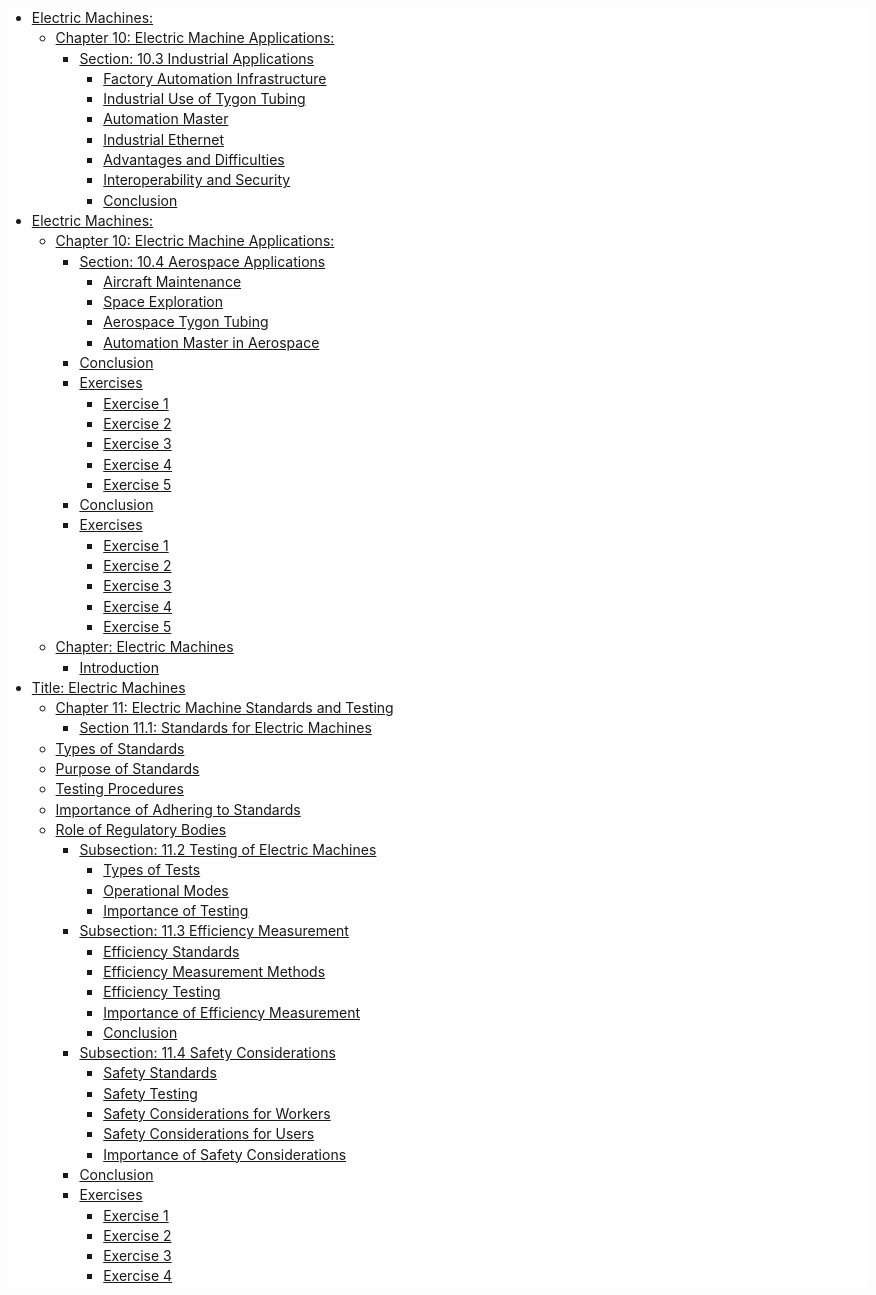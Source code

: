 - [Electric Machines:](#Electric-Machines:)
  - [Chapter 10: Electric Machine Applications:](#Chapter-10:-Electric-Machine-Applications:)
    - [Section: 10.3 Industrial Applications](#Section:-10.3-Industrial-Applications)
      - [Factory Automation Infrastructure](#Factory-Automation-Infrastructure)
      - [Industrial Use of Tygon Tubing](#Industrial-Use-of-Tygon-Tubing)
      - [Automation Master](#Automation-Master)
      - [Industrial Ethernet](#Industrial-Ethernet)
      - [Advantages and Difficulties](#Advantages-and-Difficulties)
      - [Interoperability and Security](#Interoperability-and-Security)
      - [Conclusion](#Conclusion)
- [Electric Machines:](#Electric-Machines:)
  - [Chapter 10: Electric Machine Applications:](#Chapter-10:-Electric-Machine-Applications:)
    - [Section: 10.4 Aerospace Applications](#Section:-10.4-Aerospace-Applications)
      - [Aircraft Maintenance](#Aircraft-Maintenance)
      - [Space Exploration](#Space-Exploration)
      - [Aerospace Tygon Tubing](#Aerospace-Tygon-Tubing)
      - [Automation Master in Aerospace](#Automation-Master-in-Aerospace)
    - [Conclusion](#Conclusion)
    - [Exercises](#Exercises)
      - [Exercise 1](#Exercise-1)
      - [Exercise 2](#Exercise-2)
      - [Exercise 3](#Exercise-3)
      - [Exercise 4](#Exercise-4)
      - [Exercise 5](#Exercise-5)
    - [Conclusion](#Conclusion)
    - [Exercises](#Exercises)
      - [Exercise 1](#Exercise-1)
      - [Exercise 2](#Exercise-2)
      - [Exercise 3](#Exercise-3)
      - [Exercise 4](#Exercise-4)
      - [Exercise 5](#Exercise-5)
  - [Chapter: Electric Machines](#Chapter:-Electric-Machines)
    - [Introduction](#Introduction)
- [Title: Electric Machines](#Title:-Electric-Machines)
  - [Chapter 11: Electric Machine Standards and Testing](#Chapter-11:-Electric-Machine-Standards-and-Testing)
    - [Section 11.1: Standards for Electric Machines](#Section-11.1:-Standards-for-Electric-Machines)
  - [Types of Standards](#Types-of-Standards)
  - [Purpose of Standards](#Purpose-of-Standards)
  - [Testing Procedures](#Testing-Procedures)
  - [Importance of Adhering to Standards](#Importance-of-Adhering-to-Standards)
  - [Role of Regulatory Bodies](#Role-of-Regulatory-Bodies)
    - [Subsection: 11.2 Testing of Electric Machines](#Subsection:-11.2-Testing-of-Electric-Machines)
      - [Types of Tests](#Types-of-Tests)
      - [Operational Modes](#Operational-Modes)
      - [Importance of Testing](#Importance-of-Testing)
    - [Subsection: 11.3 Efficiency Measurement](#Subsection:-11.3-Efficiency-Measurement)
      - [Efficiency Standards](#Efficiency-Standards)
      - [Efficiency Measurement Methods](#Efficiency-Measurement-Methods)
      - [Efficiency Testing](#Efficiency-Testing)
      - [Importance of Efficiency Measurement](#Importance-of-Efficiency-Measurement)
      - [Conclusion](#Conclusion)
    - [Subsection: 11.4 Safety Considerations](#Subsection:-11.4-Safety-Considerations)
      - [Safety Standards](#Safety-Standards)
      - [Safety Testing](#Safety-Testing)
      - [Safety Considerations for Workers](#Safety-Considerations-for-Workers)
      - [Safety Considerations for Users](#Safety-Considerations-for-Users)
      - [Importance of Safety Considerations](#Importance-of-Safety-Considerations)
    - [Conclusion](#Conclusion)
    - [Exercises](#Exercises)
      - [Exercise 1](#Exercise-1)
      - [Exercise 2](#Exercise-2)
      - [Exercise 3](#Exercise-3)
      - [Exercise 4](#Exercise-4)